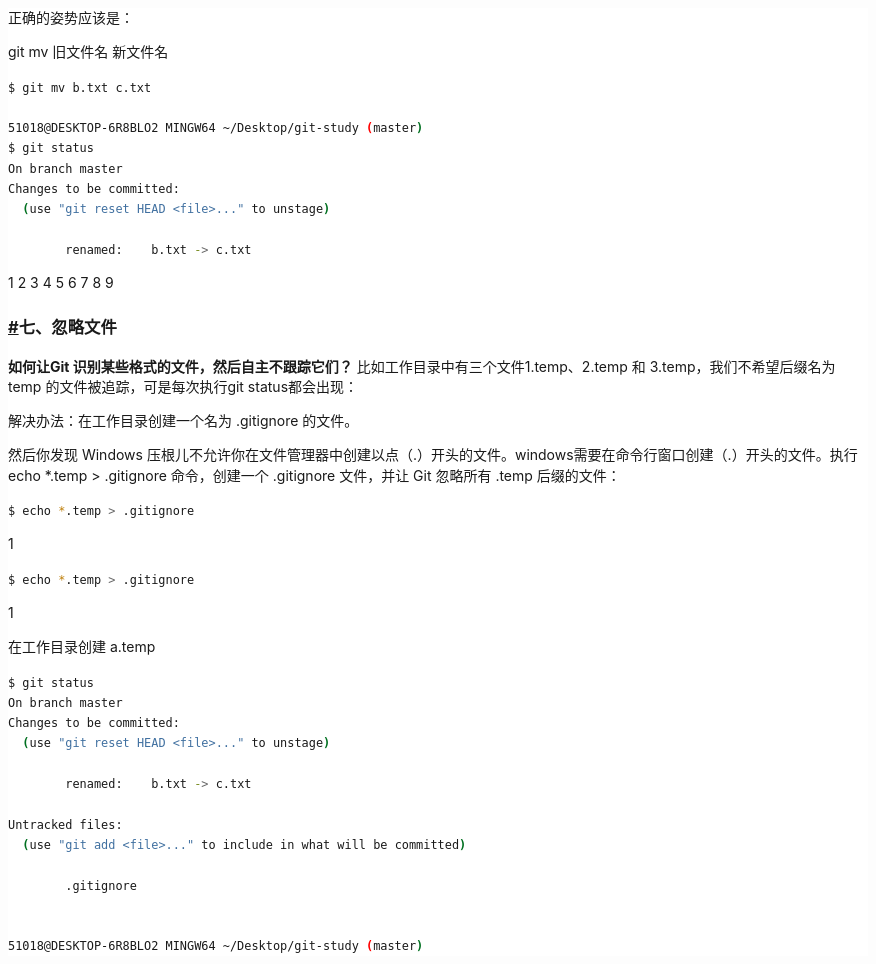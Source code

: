 正确的姿势应该是：

git mv 旧文件名 新文件名

```bash
$ git mv b.txt c.txt

51018@DESKTOP-6R8BLO2 MINGW64 ~/Desktop/git-study (master)
$ git status
On branch master
Changes to be committed:
  (use "git reset HEAD <file>..." to unstage)

        renamed:    b.txt -> c.txt
```

1
2
3
4
5
6
7
8
9

### [#](https://www.ydlclass.com/doc21xnv/basics/git/#七、忽略文件)七、忽略文件

**如何让Git 识别某些格式的文件，然后自主不跟踪它们？** 比如工作目录中有三个文件1.temp、2.temp 和 3.temp，我们不希望后缀名为 temp 的文件被追踪，可是每次执行git status都会出现：

解决办法：在工作目录创建一个名为 .gitignore 的文件。

然后你发现 Windows 压根儿不允许你在文件管理器中创建以点（.）开头的文件。windows需要在命令行窗口创建（.）开头的文件。执行 echo *.temp > .gitignore 命令，创建一个 .gitignore 文件，并让 Git 忽略所有 .temp 后缀的文件：

```bash
$ echo *.temp > .gitignore
```

1

```bash
$ echo *.temp > .gitignore
```

1

在工作目录创建 a.temp

```bash
$ git status
On branch master
Changes to be committed:
  (use "git reset HEAD <file>..." to unstage)

        renamed:    b.txt -> c.txt

Untracked files:
  (use "git add <file>..." to include in what will be committed)

        .gitignore


51018@DESKTOP-6R8BLO2 MINGW64 ~/Desktop/git-study (master)
```
